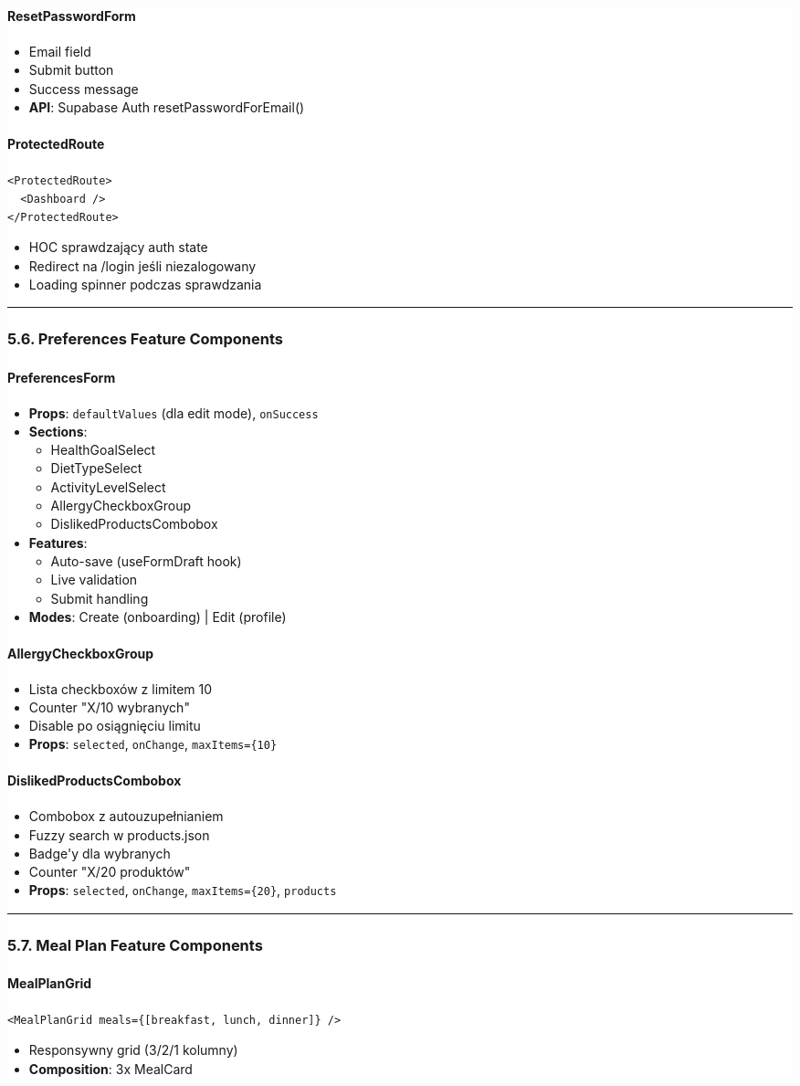 #### ResetPasswordForm
- Email field
- Submit button
- Success message
- **API**: Supabase Auth resetPasswordForEmail()

#### ProtectedRoute
```tsx
<ProtectedRoute>
  <Dashboard />
</ProtectedRoute>
```
- HOC sprawdzający auth state
- Redirect na /login jeśli niezalogowany
- Loading spinner podczas sprawdzania

---

### 5.6. Preferences Feature Components

#### PreferencesForm
- **Props**: `defaultValues` (dla edit mode), `onSuccess`
- **Sections**:
  - HealthGoalSelect
  - DietTypeSelect
  - ActivityLevelSelect
  - AllergyCheckboxGroup
  - DislikedProductsCombobox
- **Features**:
  - Auto-save (useFormDraft hook)
  - Live validation
  - Submit handling
- **Modes**: Create (onboarding) | Edit (profile)

#### AllergyCheckboxGroup
- Lista checkboxów z limitem 10
- Counter "X/10 wybranych"
- Disable po osiągnięciu limitu
- **Props**: `selected`, `onChange`, `maxItems={10}`

#### DislikedProductsCombobox
- Combobox z autouzupełnianiem
- Fuzzy search w products.json
- Badge'y dla wybranych
- Counter "X/20 produktów"
- **Props**: `selected`, `onChange`, `maxItems={20}`, `products`

---

### 5.7. Meal Plan Feature Components

#### MealPlanGrid
```tsx
<MealPlanGrid meals={[breakfast, lunch, dinner]} />
```
- Responsywny grid (3/2/1 kolumny)
- **Composition**: 3x MealCard
